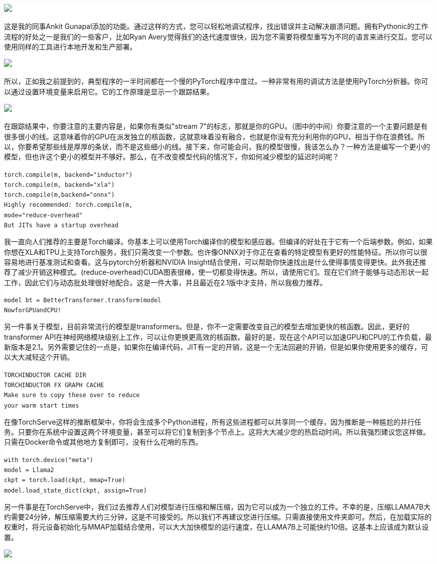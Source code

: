 ![](https://files.mdnice.com/user/53043/db3bbf9b-c57b-4376-aa20-9bf8f85f2682.png)


这是我的同事Ankit Gunapal添加的功能。通过这样的方式，您可以轻松地调试程序，找出错误并主动解决崩溃问题。拥有Pythonic的工作流程的好处之一是我们的一些客户，比如Ryan Avery觉得我们的迭代速度很快，因为您不需要将模型重写为不同的语言来进行交互。您可以使用同样的工具进行本地开发和生产部署。

![](https://files.mdnice.com/user/53043/279c9907-61ed-45bf-95c0-03d1ccb36aea.png)

所以，正如我之前提到的，典型程序的一半时间都在一个慢的PyTorch程序中度过。一种非常有用的调试方法是使用PyTorch分析器。你可以通过设置环境变量来启用它。它的工作原理是显示一个跟踪结果。

![](https://files.mdnice.com/user/53043/f7af1209-1a9c-4e20-8420-5fc3b4cf0c32.png)

在跟踪结果中，你要注意的主要内容是，如果你有类似"stream 7"的标志，那就是你的GPU。（图中的中间）你要注意的一个主要问题是有很多很小的线。这意味着你的GPU在派发独立的核函数，这就意味着没有融合，也就是你没有充分利用你的GPU，相当于你在浪费钱。所以，你要希望那些线是厚厚的条状，而不是这些细小的线。接下来，你可能会问，我的模型很慢，我该怎么办？一种方法是编写一个更小的模型，但也许这个更小的模型并不够好。那么，在不改变模型代码的情况下，你如何减少模型的延迟时间呢？
```
torch.compile(m, backend="inductor")
torch.compile(m, backend="xla")
torch.compile(m,backend="onnx")
Highly recommended: torch.compile(m,
mode="reduce-overhead"
But JITs have a startup overhead
```
我一直向人们推荐的主要是Torch编译。你基本上可以使用Torch编译你的模型和感应器。但编译的好处在于它有一个后端参数。例如，如果你想在XLA和TPU上支持Torch服务，我们只需改变一个参数。也许像ONNX对于你正在查看的特定模型有更好的性能特征。所以你可以很容易地进行基准测试和查看。这与pytorch分析器和NVIDIA Insight结合使用，可以帮助你快速找出是什么使得事情变得更快。此外我还推荐了减少开销这种模式。(reduce-overhead)CUDA图表很棒，使一切都变得快速。所以，请使用它们。现在它们终于能够与动态形状一起工作，因此它们与动态批处理很好地配合。这是一件大事，并且最近在2.1版中才支持，所以我极力推荐。

```
model bt = BetterTransformer.transform(model
NowforGPUandCPU!
```
另一件事关于模型，目前非常流行的模型是transformers。但是，你不一定需要改变自己的模型去增加更快的核函数。因此，更好的transformer API在神经网络模块级别上工作，可以让你更换更高效的核函数。最好的是，现在这个API可以加速GPU和CPU的工作负载，最新版本是2.1。另外需要记住的一点是，如果你在编译代码，JIT有一定的开销，这是一个无法回避的开销，但是如果你使用更多的缓存，可以大大减轻这个开销。
```
TORCHINDUCTOR CACHE DIR
TORCHINDUCTOR FX GRAPH CACHE
Make sure to copy these over to reduce
your warm start times
```
在像TorchServe这样的推断框架中，你将会生成多个Python进程，所有这些进程都可以共享同一个缓存，因为推断是一种尴尬的并行任务。只要你在系统中设置这两个环境变量，甚至可以将它们复制到多个节点上。这将大大减少您的热启动时间。所以我强烈建议您这样做。只需在Docker命令或其他地方复制即可，没有什么花哨的东西。
```
with torch.device("meta")
model = Llama2
ckpt = torch.load(ckpt, mmap=True)
model.load_state_dict(ckpt, assign=True)
```
另一件事是在TorchServe中，我们过去推荐人们对模型进行压缩和解压缩，因为它可以成为一个独立的工件。不幸的是，压缩LLAMA7B大约需要24分钟，解压缩需要大约三分钟，这是不可接受的。所以我们不再建议您进行压缩。只需直接使用文件夹即可。然后，在加载实际的权重时，将元设备初始化与MMAP加载结合使用，可以大大加快模型的运行速度，在LLAMA7B上可能快约10倍。这基本上应该成为默认设置。

![](https://files.mdnice.com/user/53043/bcaac2d7-2d15-4f88-9335-9ff3ddfc9ea1.png)
